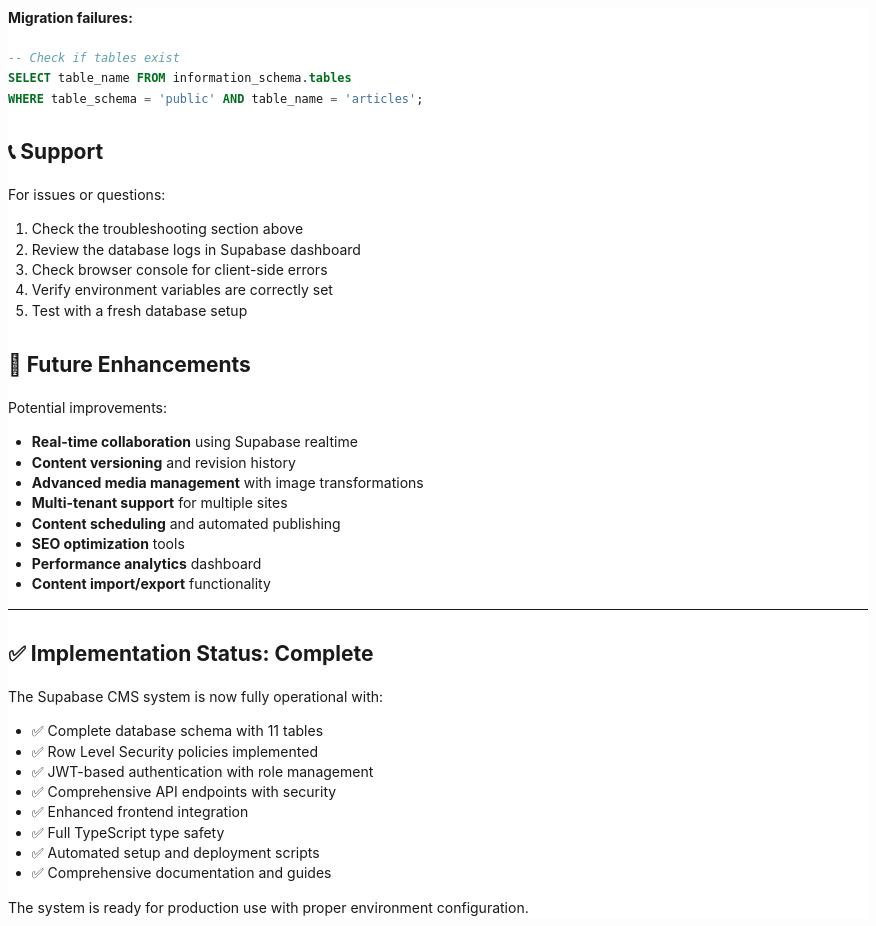 #### Migration failures:
```sql
-- Check if tables exist
SELECT table_name FROM information_schema.tables 
WHERE table_schema = 'public' AND table_name = 'articles';
```

## 📞 Support

For issues or questions:
1. Check the troubleshooting section above
2. Review the database logs in Supabase dashboard
3. Check browser console for client-side errors
4. Verify environment variables are correctly set
5. Test with a fresh database setup

## 🔄 Future Enhancements

Potential improvements:
- **Real-time collaboration** using Supabase realtime
- **Content versioning** and revision history
- **Advanced media management** with image transformations
- **Multi-tenant support** for multiple sites
- **Content scheduling** and automated publishing
- **SEO optimization** tools
- **Performance analytics** dashboard
- **Content import/export** functionality

---

## ✅ Implementation Status: Complete

The Supabase CMS system is now fully operational with:
- ✅ Complete database schema with 11 tables
- ✅ Row Level Security policies implemented
- ✅ JWT-based authentication with role management
- ✅ Comprehensive API endpoints with security
- ✅ Enhanced frontend integration
- ✅ Full TypeScript type safety
- ✅ Automated setup and deployment scripts
- ✅ Comprehensive documentation and guides

The system is ready for production use with proper environment configuration.